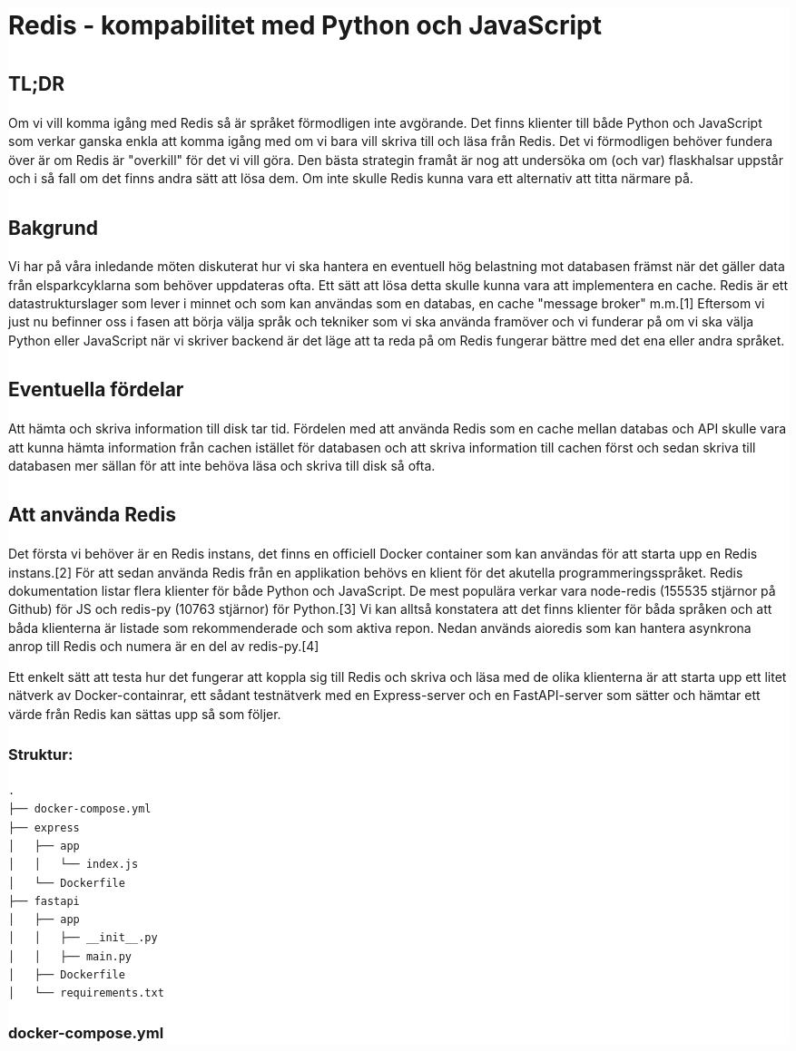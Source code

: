 # Redis - kompabilitet med Python och JavaScript

## TL;DR
Om vi vill komma igång med Redis så är språket förmodligen inte avgörande. Det finns klienter till både Python och JavaScript som verkar ganska enkla att komma igång med om vi bara vill skriva till och läsa från Redis. Det vi förmodligen behöver fundera över är om Redis är "overkill" för det vi vill göra. Den bästa strategin framåt är nog att undersöka om (och var) flaskhalsar uppstår och i så fall om det finns andra sätt att lösa dem. Om inte skulle Redis kunna vara ett alternativ att titta närmare på.

## Bakgrund
Vi har på våra inledande möten diskuterat hur vi ska hantera en eventuell hög belastning mot databasen främst när det gäller data från elsparkcyklarna som behöver uppdateras ofta. Ett sätt att lösa detta skulle kunna vara att implementera en cache. Redis är ett datastrukturslager som lever i minnet och som kan användas som en databas, en cache "message broker" m.m.[1] Eftersom vi just nu befinner oss i fasen att börja välja språk och tekniker som vi ska använda framöver och vi funderar på om vi ska välja Python eller JavaScript när vi skriver backend är det läge att ta reda på om Redis fungerar bättre med det ena eller andra språket.

## Eventuella fördelar
Att hämta och skriva information till disk tar tid. Fördelen med att använda Redis som en cache mellan databas och API skulle vara att kunna hämta information från cachen istället för databasen och att skriva information till cachen först och sedan skriva till databasen mer sällan för att inte behöva läsa och skriva till disk så ofta.

## Att använda Redis
Det första vi behöver är en Redis instans, det finns en officiell Docker container som kan användas för att starta upp en Redis instans.[2] För att sedan använda Redis från en applikation behövs en klient för det akutella programmeringsspråket. Redis dokumentation listar flera klienter för både Python och JavaScript. De mest populära verkar vara node-redis (155535 stjärnor på Github) för JS och redis-py (10763 stjärnor) för Python.[3] Vi kan alltså konstatera att det finns klienter för båda språken och att båda klienterna är listade som rekommenderade och som aktiva repon. Nedan används aioredis som kan hantera asynkrona anrop till Redis och numera är en del av redis-py.[4]

Ett enkelt sätt att testa hur det fungerar att koppla sig till Redis och skriva och läsa med de olika klienterna är att starta upp ett litet nätverk av Docker-containrar, ett sådant testnätverk med en Express-server och en FastAPI-server som sätter och hämtar ett värde från Redis kan sättas upp så som följer.

### Struktur:
```
.
├── docker-compose.yml
├── express
│   ├── app
│   │   └── index.js
│   └── Dockerfile
├── fastapi
│   ├── app
│   │   ├── __init__.py
│   │   ├── main.py
│   ├── Dockerfile
│   └── requirements.txt

```
### docker-compose.yml
